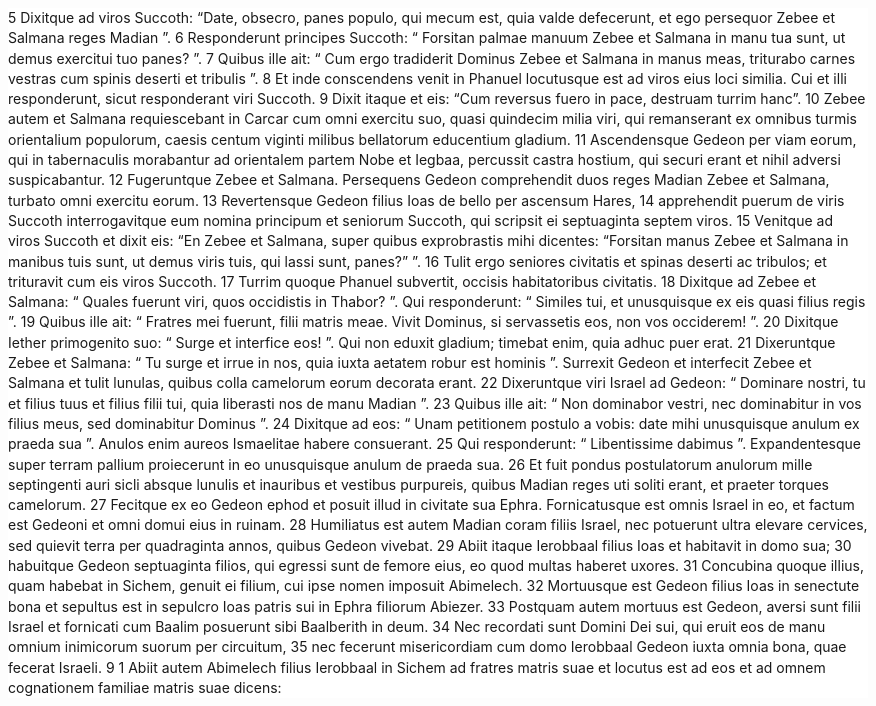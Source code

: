5 Dixitque ad viros Succoth: “Date, obsecro, panes populo, qui mecum est, quia valde defecerunt, et ego persequor Zebee et Salmana reges Madian ”.
6 Responderunt principes Succoth: “ Forsitan palmae manuum Zebee et Salmana in manu tua sunt, ut demus exercitui tuo panes? ”.
7 Quibus ille ait: “ Cum ergo tradiderit Dominus Zebee et Salmana in manus meas, triturabo carnes vestras cum spinis deserti et tribulis ”.
8 Et inde conscendens venit in Phanuel locutusque est ad viros eius loci similia. Cui et illi responderunt, sicut responderant viri Succoth.
9 Dixit itaque et eis: “Cum reversus fuero in pace, destruam turrim hanc”.
10 Zebee autem et Salmana requiescebant in Carcar cum omni exercitu suo, quasi quindecim milia viri, qui remanserant ex omnibus turmis orientalium populorum, caesis centum viginti milibus bellatorum educentium gladium.
11 Ascendensque Gedeon per viam eorum, qui in tabernaculis morabantur ad orientalem partem Nobe et Iegbaa, percussit castra hostium, qui securi erant et nihil adversi suspicabantur.
12 Fugeruntque Zebee et Salmana. Persequens Gedeon comprehendit duos reges Madian Zebee et Salmana, turbato omni exercitu eorum.
13 Revertensque Gedeon filius Ioas de bello per ascensum Hares,
14 apprehendit puerum de viris Succoth interrogavitque eum nomina principum et seniorum Succoth, qui scripsit ei septuaginta septem viros.
15 Venitque ad viros Succoth et dixit eis: “En Zebee et Salmana, super quibus exprobrastis mihi dicentes: “Forsitan manus Zebee et Salmana in manibus tuis sunt, ut demus viris tuis, qui lassi sunt, panes?” ”.
16 Tulit ergo seniores civitatis et spinas deserti ac tribulos; et trituravit cum eis viros Succoth.
17 Turrim quoque Phanuel subvertit, occisis habitatoribus civitatis.
18 Dixitque ad Zebee et Salmana: “ Quales fuerunt viri, quos occidistis in Thabor? ”. Qui responderunt: “ Similes tui, et unusquisque ex eis quasi filius regis ”.
19 Quibus ille ait: “ Fratres mei fuerunt, filii matris meae. Vivit Dominus, si servassetis eos, non vos occiderem! ”.
20 Dixitque Iether primogenito suo: “ Surge et interfice eos! ”. Qui non eduxit gladium; timebat enim, quia adhuc puer erat.
21 Dixeruntque Zebee et Salmana: “ Tu surge et irrue in nos, quia iuxta aetatem robur est hominis ”. Surrexit Gedeon et interfecit Zebee et Salmana et tulit lunulas, quibus colla camelorum eorum decorata erant.
22 Dixeruntque viri Israel ad Gedeon: “ Dominare nostri, tu et filius tuus et filius filii tui, quia liberasti nos de manu Madian ”.
23 Quibus ille ait: “ Non dominabor vestri, nec dominabitur in vos filius meus, sed dominabitur Dominus ”.
24 Dixitque ad eos: “ Unam petitionem postulo a vobis: date mihi unusquisque anulum ex praeda sua ”. Anulos enim aureos Ismaelitae habere consuerant.
25 Qui responderunt: “ Libentissime dabimus ”. Expandentesque super terram pallium proiecerunt in eo unusquisque anulum de praeda sua.
26 Et fuit pondus postulatorum anulorum mille septingenti auri sicli absque lunulis et inauribus et vestibus purpureis, quibus Madian reges uti soliti erant, et praeter torques camelorum.
27 Fecitque ex eo Gedeon ephod et posuit illud in civitate sua Ephra. Fornicatusque est omnis Israel in eo, et factum est Gedeoni et omni domui eius in ruinam.
28 Humiliatus est autem Madian coram filiis Israel, nec potuerunt ultra elevare cervices, sed quievit terra per quadraginta annos, quibus Gedeon vivebat.
29 Abiit itaque Ierobbaal filius Ioas et habitavit in domo sua;
30 habuitque Gedeon septuaginta filios, qui egressi sunt de femore eius, eo quod multas haberet uxores.
31 Concubina quoque illius, quam habebat in Sichem, genuit ei filium, cui ipse nomen imposuit Abimelech.
32 Mortuusque est Gedeon filius Ioas in senectute bona et sepultus est in sepulcro Ioas patris sui in Ephra filiorum Abiezer.
33 Postquam autem mortuus est Gedeon, aversi sunt filii Israel et fornicati cum Baalim posuerunt sibi Baalberith in deum.
34 Nec recordati sunt Domini Dei sui, qui eruit eos de manu omnium inimicorum suorum per circuitum,
35 nec fecerunt misericordiam cum domo Ierobbaal Gedeon iuxta omnia bona, quae fecerat Israeli.
9
1 Abiit autem Abimelech filius Ierobbaal in Sichem ad fratres matris suae et locutus est ad eos et ad omnem cognationem familiae matris suae dicens: